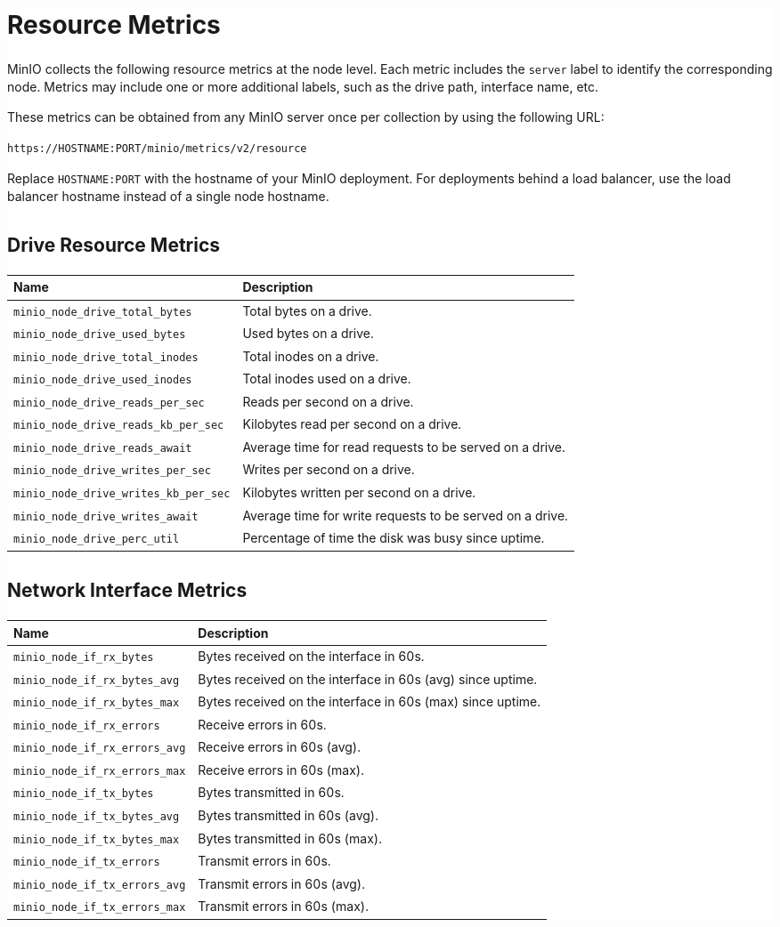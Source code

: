 # Resource Metrics

MinIO collects the following resource metrics at the node level.
Each metric includes the `server` label to identify the corresponding node.
Metrics may include one or more additional labels, such as the drive path, interface name, etc.

These metrics can be obtained from any MinIO server once per collection by using the following URL:

```shell
https://HOSTNAME:PORT/minio/metrics/v2/resource
```

Replace `HOSTNAME:PORT` with the hostname of your MinIO deployment.
For deployments behind a load balancer, use the load balancer hostname instead of a single node hostname.

## Drive Resource Metrics

| Name                                 | Description                                              |
|:-------------------------------------|:---------------------------------------------------------|
| `minio_node_drive_total_bytes`       | Total bytes on a drive.                                  |
| `minio_node_drive_used_bytes`        | Used bytes on a drive.                                   |
| `minio_node_drive_total_inodes`      | Total inodes on a drive.                                 |
| `minio_node_drive_used_inodes`       | Total inodes used on a drive.                            |
| `minio_node_drive_reads_per_sec`     | Reads per second on a drive.                             |
| `minio_node_drive_reads_kb_per_sec`  | Kilobytes read per second on a drive.                    |
| `minio_node_drive_reads_await`       | Average time for read requests to be served on a drive.  |
| `minio_node_drive_writes_per_sec`    | Writes per second on a drive.                            |
| `minio_node_drive_writes_kb_per_sec` | Kilobytes written per second on a drive.                 |
| `minio_node_drive_writes_await`      | Average time for write requests to be served on a drive. |
| `minio_node_drive_perc_util`         | Percentage of time the disk was busy since uptime.       |

## Network Interface Metrics

| Name                          | Description                                                |
|:------------------------------|:-----------------------------------------------------------|
| `minio_node_if_rx_bytes`      | Bytes received on the interface in 60s.                    |
| `minio_node_if_rx_bytes_avg`  | Bytes received on the interface in 60s (avg) since uptime. |
| `minio_node_if_rx_bytes_max`  | Bytes received on the interface in 60s (max) since uptime. |
| `minio_node_if_rx_errors`     | Receive errors in 60s.                                     |
| `minio_node_if_rx_errors_avg` | Receive errors in 60s (avg).                               |
| `minio_node_if_rx_errors_max` | Receive errors in 60s (max).                               |
| `minio_node_if_tx_bytes`      | Bytes transmitted in 60s.                                  |
| `minio_node_if_tx_bytes_avg`  | Bytes transmitted in 60s (avg).                            |
| `minio_node_if_tx_bytes_max`  | Bytes transmitted in 60s (max).                            |
| `minio_node_if_tx_errors`     | Transmit errors in 60s.                                    |
| `minio_node_if_tx_errors_avg` | Transmit errors in 60s (avg).                              |
| `minio_node_if_tx_errors_max` | Transmit errors in 60s (max).                              |